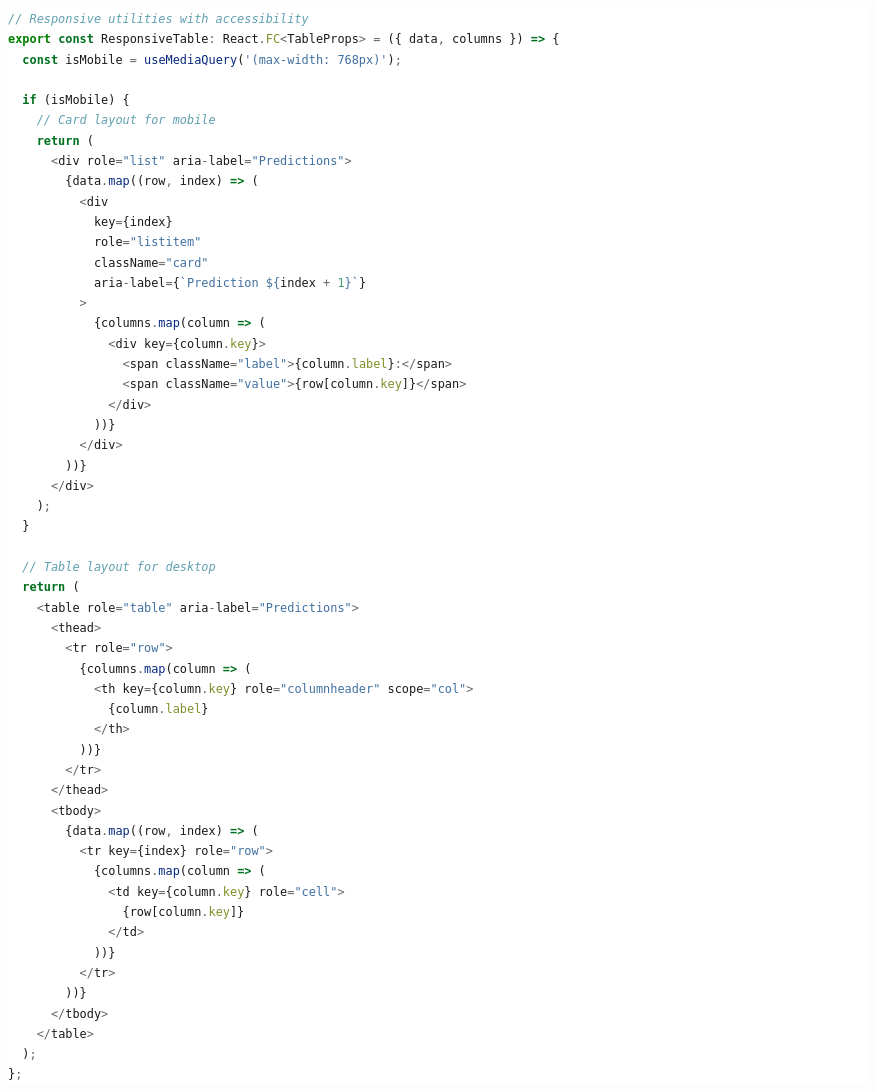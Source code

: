 ```typescript
// Responsive utilities with accessibility
export const ResponsiveTable: React.FC<TableProps> = ({ data, columns }) => {
  const isMobile = useMediaQuery('(max-width: 768px)');
  
  if (isMobile) {
    // Card layout for mobile
    return (
      <div role="list" aria-label="Predictions">
        {data.map((row, index) => (
          <div
            key={index}
            role="listitem"
            className="card"
            aria-label={`Prediction ${index + 1}`}
          >
            {columns.map(column => (
              <div key={column.key}>
                <span className="label">{column.label}:</span>
                <span className="value">{row[column.key]}</span>
              </div>
            ))}
          </div>
        ))}
      </div>
    );
  }
  
  // Table layout for desktop
  return (
    <table role="table" aria-label="Predictions">
      <thead>
        <tr role="row">
          {columns.map(column => (
            <th key={column.key} role="columnheader" scope="col">
              {column.label}
            </th>
          ))}
        </tr>
      </thead>
      <tbody>
        {data.map((row, index) => (
          <tr key={index} role="row">
            {columns.map(column => (
              <td key={column.key} role="cell">
                {row[column.key]}
              </td>
            ))}
          </tr>
        ))}
      </tbody>
    </table>
  );
};
```
